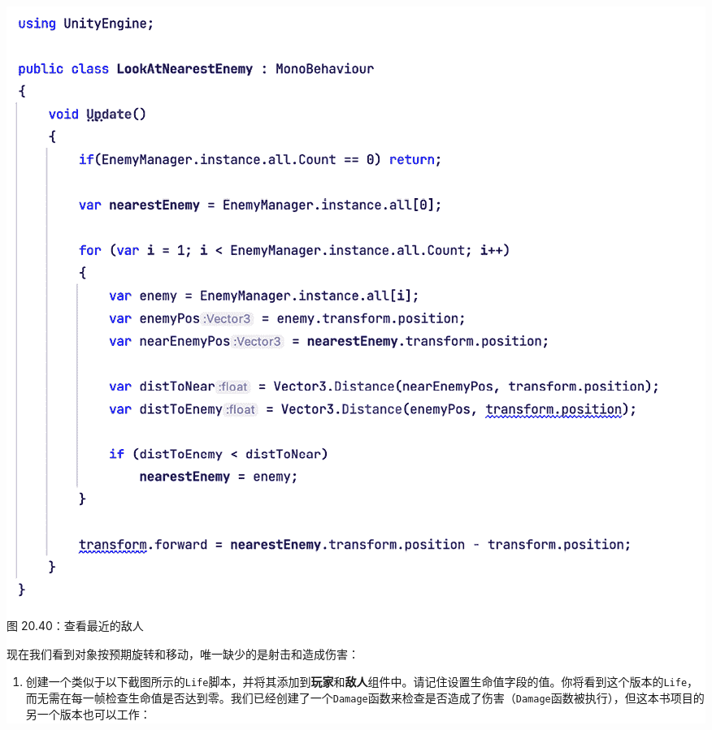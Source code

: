 ![计算机程序截图，描述自动生成，置信度中等](img/B21361_20_40.png)

图 20.40：查看最近的敌人

现在我们看到对象按预期旋转和移动，唯一缺少的是射击和造成伤害：

1.  创建一个类似于以下截图所示的`Life`脚本，并将其添加到**玩家**和**敌人**组件中。请记住设置生命值字段的值。你将看到这个版本的`Life`，而无需在每一帧检查生命值是否达到零。我们已经创建了一个`Damage`函数来检查是否造成了伤害（`Damage`函数被执行），但这本书项目的另一个版本也可以工作：
